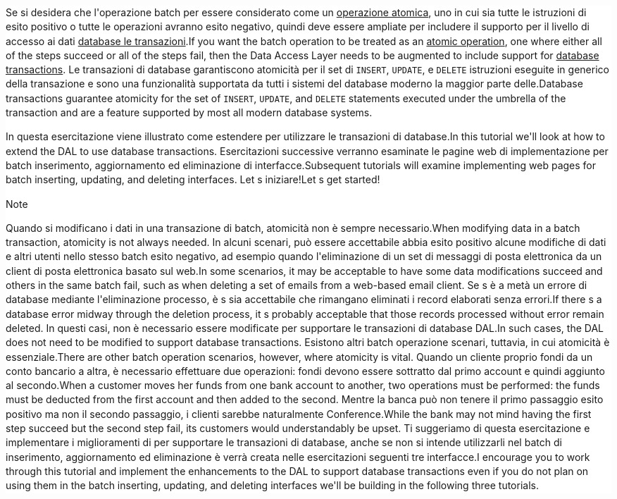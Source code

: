 <span data-ttu-id="8817f-122">Se si desidera che l'operazione batch per essere considerato come un [operazione atomica](http://en.wikipedia.org/wiki/Atomic_operation), uno in cui sia tutte le istruzioni di esito positivo o tutte le operazioni avranno esito negativo, quindi deve essere ampliate per includere il supporto per il livello di accesso ai dati [database le transazioni](http://en.wikipedia.org/wiki/Database_transaction).</span><span class="sxs-lookup"><span data-stu-id="8817f-122">If you want the batch operation to be treated as an [atomic operation](http://en.wikipedia.org/wiki/Atomic_operation), one where either all of the steps succeed or all of the steps fail, then the Data Access Layer needs to be augmented to include support for [database transactions](http://en.wikipedia.org/wiki/Database_transaction).</span></span> <span data-ttu-id="8817f-123">Le transazioni di database garantiscono atomicità per il set di `INSERT`, `UPDATE`, e `DELETE` istruzioni eseguite in generico della transazione e sono una funzionalità supportata da tutti i sistemi del database moderno la maggior parte delle.</span><span class="sxs-lookup"><span data-stu-id="8817f-123">Database transactions guarantee atomicity for the set of `INSERT`, `UPDATE`, and `DELETE` statements executed under the umbrella of the transaction and are a feature supported by most all modern database systems.</span></span>

<span data-ttu-id="8817f-124">In questa esercitazione viene illustrato come estendere per utilizzare le transazioni di database.</span><span class="sxs-lookup"><span data-stu-id="8817f-124">In this tutorial we'll look at how to extend the DAL to use database transactions.</span></span> <span data-ttu-id="8817f-125">Esercitazioni successive verranno esaminate le pagine web di implementazione per batch inserimento, aggiornamento ed eliminazione di interfacce.</span><span class="sxs-lookup"><span data-stu-id="8817f-125">Subsequent tutorials will examine implementing web pages for batch inserting, updating, and deleting interfaces.</span></span> <span data-ttu-id="8817f-126">Let s iniziare!</span><span class="sxs-lookup"><span data-stu-id="8817f-126">Let s get started!</span></span>

> [!NOTE]
> <span data-ttu-id="8817f-127">Quando si modificano i dati in una transazione di batch, atomicità non è sempre necessario.</span><span class="sxs-lookup"><span data-stu-id="8817f-127">When modifying data in a batch transaction, atomicity is not always needed.</span></span> <span data-ttu-id="8817f-128">In alcuni scenari, può essere accettabile abbia esito positivo alcune modifiche di dati e altri utenti nello stesso batch esito negativo, ad esempio quando l'eliminazione di un set di messaggi di posta elettronica da un client di posta elettronica basato sul web.</span><span class="sxs-lookup"><span data-stu-id="8817f-128">In some scenarios, it may be acceptable to have some data modifications succeed and others in the same batch fail, such as when deleting a set of emails from a web-based email client.</span></span> <span data-ttu-id="8817f-129">Se s è a metà un errore di database mediante l'eliminazione processo, è s sia accettabile che rimangano eliminati i record elaborati senza errori.</span><span class="sxs-lookup"><span data-stu-id="8817f-129">If there s a database error midway through the deletion process, it s probably acceptable that those records processed without error remain deleted.</span></span> <span data-ttu-id="8817f-130">In questi casi, non è necessario essere modificate per supportare le transazioni di database DAL.</span><span class="sxs-lookup"><span data-stu-id="8817f-130">In such cases, the DAL does not need to be modified to support database transactions.</span></span> <span data-ttu-id="8817f-131">Esistono altri batch operazione scenari, tuttavia, in cui atomicità è essenziale.</span><span class="sxs-lookup"><span data-stu-id="8817f-131">There are other batch operation scenarios, however, where atomicity is vital.</span></span> <span data-ttu-id="8817f-132">Quando un cliente proprio fondi da un conto bancario a altra, è necessario effettuare due operazioni: fondi devono essere sottratto dal primo account e quindi aggiunto al secondo.</span><span class="sxs-lookup"><span data-stu-id="8817f-132">When a customer moves her funds from one bank account to another, two operations must be performed: the funds must be deducted from the first account and then added to the second.</span></span> <span data-ttu-id="8817f-133">Mentre la banca può non tenere il primo passaggio esito positivo ma non il secondo passaggio, i clienti sarebbe naturalmente Conference.</span><span class="sxs-lookup"><span data-stu-id="8817f-133">While the bank may not mind having the first step succeed but the second step fail, its customers would understandably be upset.</span></span> <span data-ttu-id="8817f-134">Ti suggeriamo di questa esercitazione e implementare i miglioramenti di per supportare le transazioni di database, anche se non si intende utilizzarli nel batch di inserimento, aggiornamento ed eliminazione è verrà creata nelle esercitazioni seguenti tre interfacce.</span><span class="sxs-lookup"><span data-stu-id="8817f-134">I encourage you to work through this tutorial and implement the enhancements to the DAL to support database transactions even if you do not plan on using them in the batch inserting, updating, and deleting interfaces we'll be building in the following three tutorials.</span></span>

